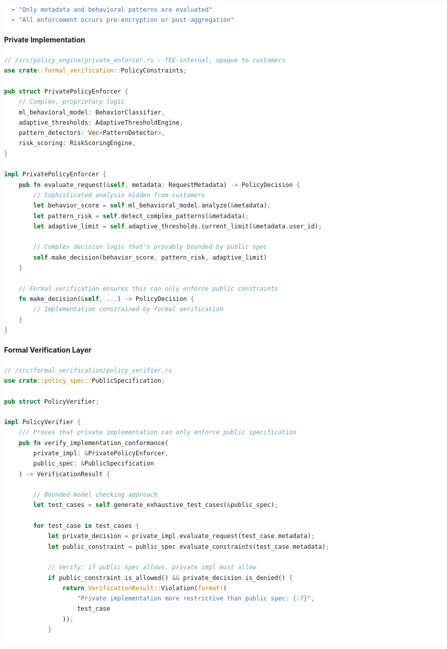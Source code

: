 ```yaml
  - "Only metadata and behavioral patterns are evaluated"
  - "All enforcement occurs pre-encryption or post-aggregation"
```

#### **Private Implementation**
```rust
// /src/policy_engine/private_enforcer.rs - TEE-internal, opaque to customers
use crate::formal_verification::PolicyConstraints;

pub struct PrivatePolicyEnforcer {
    // Complex, proprietary logic
    ml_behavioral_model: BehaviorClassifier,
    adaptive_thresholds: AdaptiveThresholdEngine,
    pattern_detectors: Vec<PatternDetector>,
    risk_scoring: RiskScoringEngine,
}

impl PrivatePolicyEnforcer {
    pub fn evaluate_request(&self, metadata: RequestMetadata) -> PolicyDecision {
        // Sophisticated analysis hidden from customers
        let behavior_score = self.ml_behavioral_model.analyze(&metadata);
        let pattern_risk = self.detect_complex_patterns(&metadata);
        let adaptive_limit = self.adaptive_thresholds.current_limit(&metadata.user_id);
        
        // Complex decision logic that's provably bounded by public spec
        self.make_decision(behavior_score, pattern_risk, adaptive_limit)
    }
    
    // Formal verification ensures this can only enforce public constraints
    fn make_decision(&self, ...) -> PolicyDecision {
        // Implementation constrained by formal verification
    }
}
```

#### **Formal Verification Layer**
```rust
// /src/formal_verification/policy_verifier.rs
use crate::policy_spec::PublicSpecification;

pub struct PolicyVerifier;

impl PolicyVerifier {
    /// Proves that private implementation can only enforce public specification
    pub fn verify_implementation_conformance(
        private_impl: &PrivatePolicyEnforcer,
        public_spec: &PublicSpecification
    ) -> VerificationResult {
        
        // Bounded model checking approach
        let test_cases = self.generate_exhaustive_test_cases(&public_spec);
        
        for test_case in test_cases {
            let private_decision = private_impl.evaluate_request(test_case.metadata);
            let public_constraint = public_spec.evaluate_constraints(test_case.metadata);
            
            // Verify: if public spec allows, private impl must allow
            if public_constraint.is_allowed() && private_decision.is_denied() {
                return VerificationResult::Violation(format!(
                    "Private implementation more restrictive than public spec: {:?}", 
                    test_case
                ));
            }
            
```